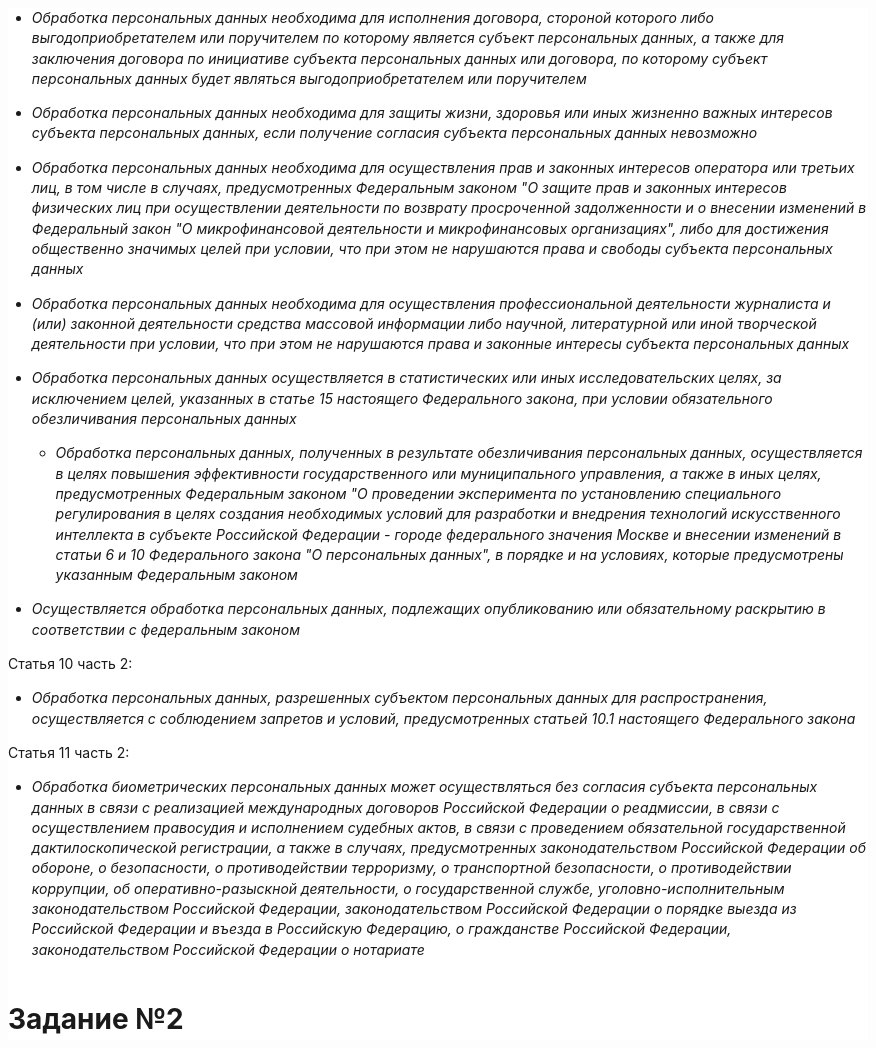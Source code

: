 * *Обработка персональных данных необходима для исполнения договора, стороной которого либо выгодоприобретателем или поручителем по которому является субъект персональных данных, а также для заключения договора по инициативе субъекта персональных данных или договора, по которому субъект персональных данных будет являться выгодоприобретателем или поручителем*

* *Обработка персональных данных необходима для защиты жизни, здоровья или иных жизненно важных интересов субъекта персональных данных, если получение согласия субъекта персональных данных невозможно*

* *Обработка персональных данных необходима для осуществления прав и законных интересов оператора или третьих лиц, в том числе в случаях, предусмотренных Федеральным законом "О защите прав и законных интересов физических лиц при осуществлении деятельности по возврату просроченной задолженности и о внесении изменений в Федеральный закон "О микрофинансовой деятельности и микрофинансовых организациях", либо для достижения общественно значимых целей при условии, что при этом не нарушаются права и свободы субъекта персональных данных*

* *Обработка персональных данных необходима для осуществления профессиональной деятельности журналиста и (или) законной деятельности средства массовой информации либо научной, литературной или иной творческой деятельности при условии, что при этом не нарушаются права и законные интересы субъекта персональных данных*

* *Обработка персональных данных осуществляется в статистических или иных исследовательских целях, за исключением целей, указанных в статье 15 настоящего Федерального закона, при условии обязательного обезличивания персональных данных*

    * *Обработка персональных данных, полученных в результате обезличивания персональных данных, осуществляется в целях повышения эффективности государственного или муниципального управления, а также в иных целях, предусмотренных Федеральным законом "О проведении эксперимента по установлению специального регулирования в целях создания необходимых условий для разработки и внедрения технологий искусственного интеллекта в субъекте Российской Федерации - городе федерального значения Москве и внесении изменений в статьи 6 и 10 Федерального закона "О персональных данных", в порядке и на условиях, которые предусмотрены указанным Федеральным законом*

* *Осуществляется обработка персональных данных, подлежащих опубликованию или обязательному раскрытию в соответствии с федеральным законом*

Статья 10 часть 2:
* *Обработка персональных данных, разрешенных субъектом персональных данных для распространения, осуществляется с соблюдением запретов и условий, предусмотренных статьей 10.1 настоящего Федерального закона*

Статья 11 часть 2:
* *Обработка биометрических персональных данных может осуществляться без согласия субъекта персональных данных в связи с реализацией международных договоров Российской Федерации о реадмиссии, в связи с осуществлением правосудия и исполнением судебных актов, в связи с проведением обязательной государственной дактилоскопической регистрации, а также в случаях, предусмотренных законодательством Российской Федерации об обороне, о безопасности, о противодействии терроризму, о транспортной безопасности, о противодействии коррупции, об оперативно-разыскной деятельности, о государственной службе, уголовно-исполнительным законодательством Российской Федерации, законодательством Российской Федерации о порядке выезда из Российской Федерации и въезда в Российскую Федерацию, о гражданстве Российской Федерации, законодательством Российской Федерации о нотариате*

# **Задание №2**
